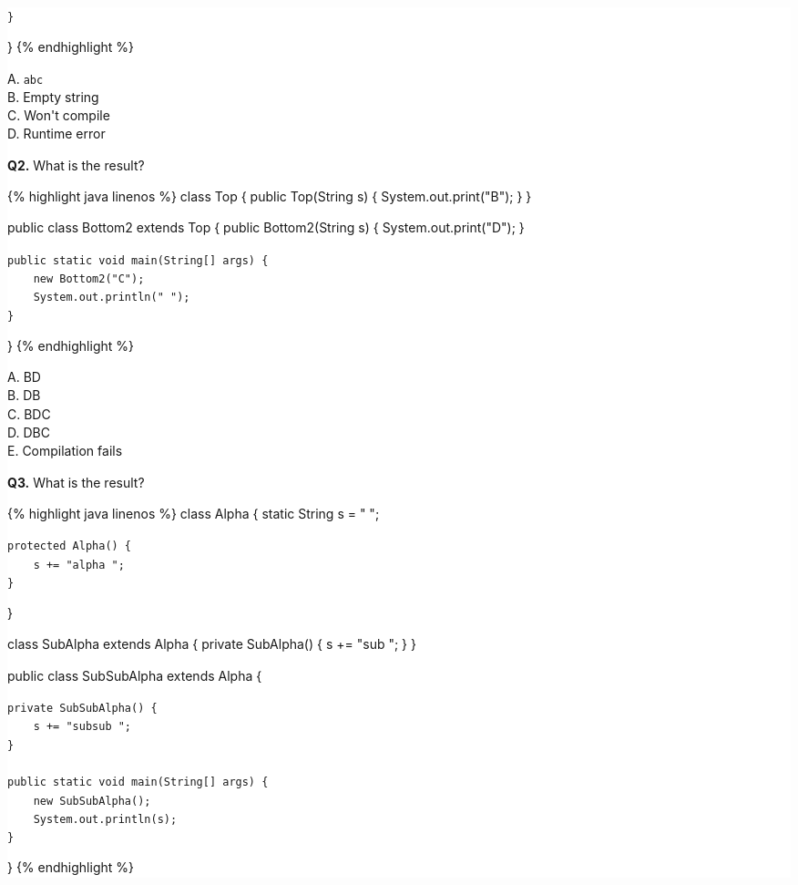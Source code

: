     }
}
{% endhighlight %}

A. `abc`  
B. Empty string  
C. Won't compile  
D. Runtime error

__Q2.__ What is the result?

{% highlight java linenos %}
class Top {
    public Top(String s) {
        System.out.print("B");
    }
}

public class Bottom2 extends Top {
    public Bottom2(String s) {
        System.out.print("D");
    }

    public static void main(String[] args) {
        new Bottom2("C");
        System.out.println(" ");
    }
}
{% endhighlight %}

A. BD  
B. DB  
C. BDC  
D. DBC  
E. Compilation fails

__Q3.__ What is the result?

{% highlight java linenos %}
class Alpha {
    static String s = " ";

    protected Alpha() {
        s += "alpha ";
    }
}

class SubAlpha extends Alpha {
    private SubAlpha() {
        s += "sub ";
    }
}

public class SubSubAlpha extends Alpha {

    private SubSubAlpha() {
        s += "subsub ";
    }

    public static void main(String[] args) {
        new SubSubAlpha();
        System.out.println(s);
    }
}
{% endhighlight %}
